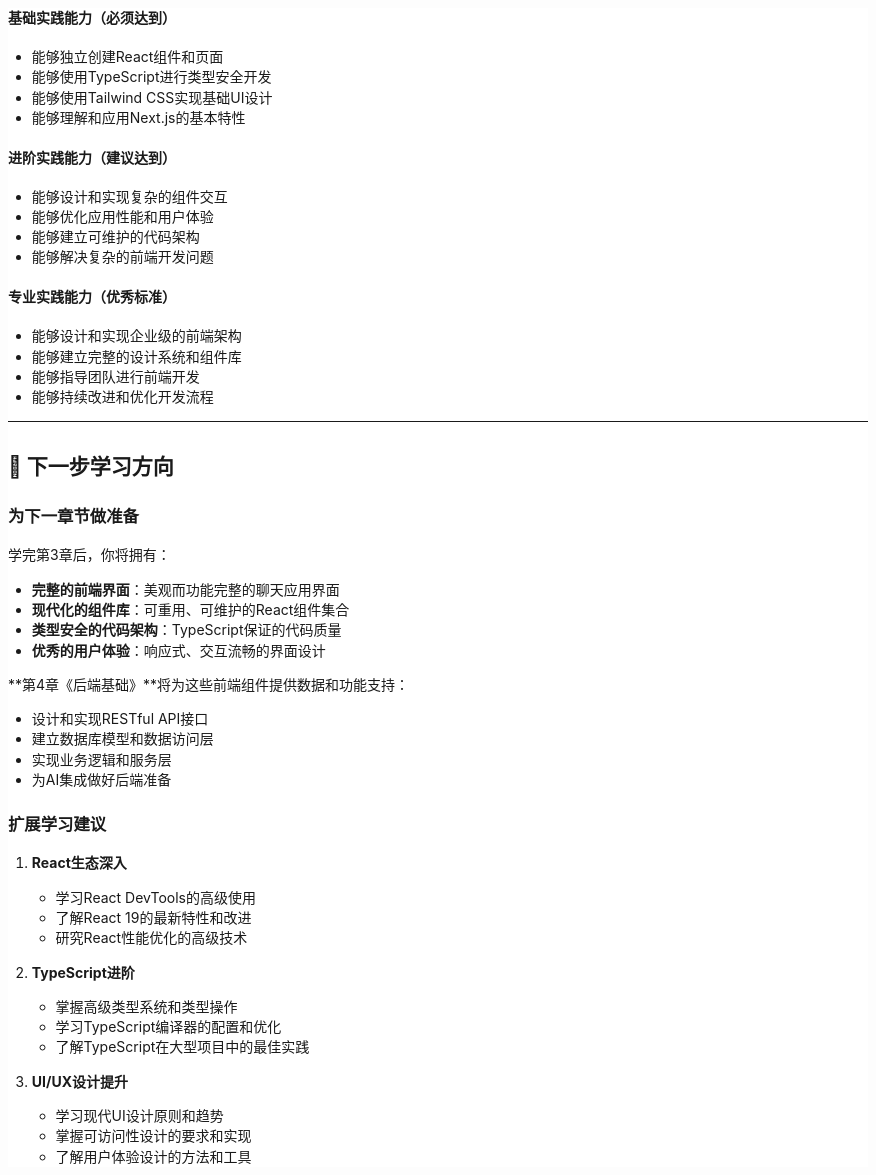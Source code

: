 #### 基础实践能力（必须达到）
- 能够独立创建React组件和页面
- 能够使用TypeScript进行类型安全开发
- 能够使用Tailwind CSS实现基础UI设计
- 能够理解和应用Next.js的基本特性

#### 进阶实践能力（建议达到）
- 能够设计和实现复杂的组件交互
- 能够优化应用性能和用户体验
- 能够建立可维护的代码架构
- 能够解决复杂的前端开发问题

#### 专业实践能力（优秀标准）
- 能够设计和实现企业级的前端架构
- 能够建立完整的设计系统和组件库
- 能够指导团队进行前端开发
- 能够持续改进和优化开发流程

---

## 🚀 下一步学习方向

### 为下一章节做准备

学完第3章后，你将拥有：
- **完整的前端界面**：美观而功能完整的聊天应用界面
- **现代化的组件库**：可重用、可维护的React组件集合
- **类型安全的代码架构**：TypeScript保证的代码质量
- **优秀的用户体验**：响应式、交互流畅的界面设计

**第4章《后端基础》**将为这些前端组件提供数据和功能支持：
- 设计和实现RESTful API接口
- 建立数据库模型和数据访问层
- 实现业务逻辑和服务层
- 为AI集成做好后端准备

### 扩展学习建议

1. **React生态深入**
   - 学习React DevTools的高级使用
   - 了解React 19的最新特性和改进
   - 研究React性能优化的高级技术

2. **TypeScript进阶**
   - 掌握高级类型系统和类型操作
   - 学习TypeScript编译器的配置和优化
   - 了解TypeScript在大型项目中的最佳实践

3. **UI/UX设计提升**
   - 学习现代UI设计原则和趋势
   - 掌握可访问性设计的要求和实现
   - 了解用户体验设计的方法和工具
